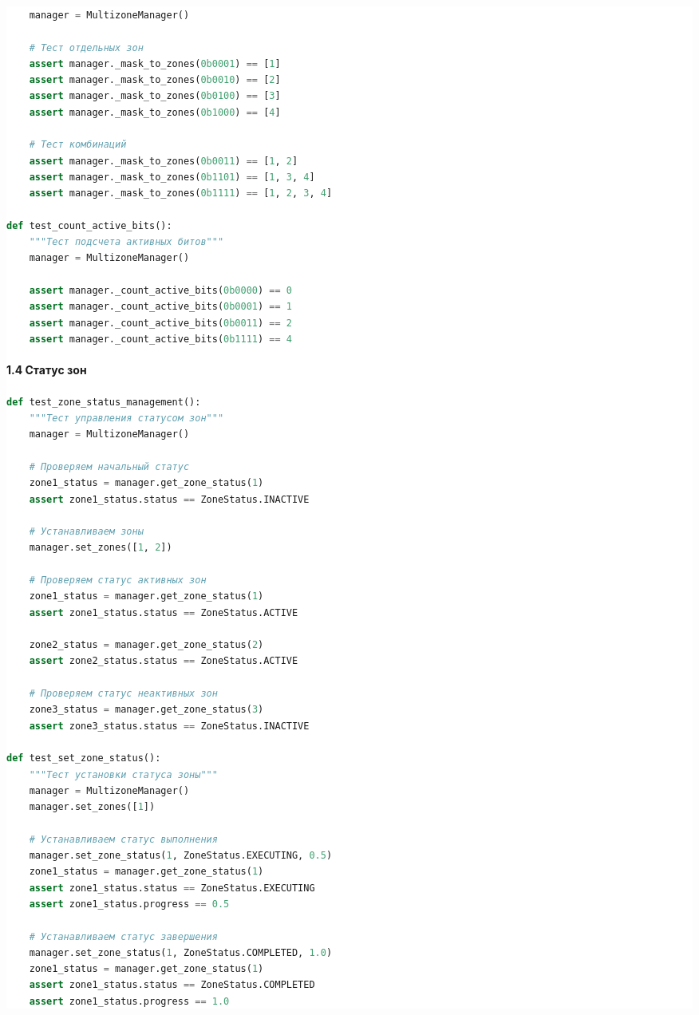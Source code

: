 ```python
    manager = MultizoneManager()
    
    # Тест отдельных зон
    assert manager._mask_to_zones(0b0001) == [1]
    assert manager._mask_to_zones(0b0010) == [2]
    assert manager._mask_to_zones(0b0100) == [3]
    assert manager._mask_to_zones(0b1000) == [4]
    
    # Тест комбинаций
    assert manager._mask_to_zones(0b0011) == [1, 2]
    assert manager._mask_to_zones(0b1101) == [1, 3, 4]
    assert manager._mask_to_zones(0b1111) == [1, 2, 3, 4]

def test_count_active_bits():
    """Тест подсчета активных битов"""
    manager = MultizoneManager()
    
    assert manager._count_active_bits(0b0000) == 0
    assert manager._count_active_bits(0b0001) == 1
    assert manager._count_active_bits(0b0011) == 2
    assert manager._count_active_bits(0b1111) == 4
```

#### 1.4 Статус зон
```python
def test_zone_status_management():
    """Тест управления статусом зон"""
    manager = MultizoneManager()
    
    # Проверяем начальный статус
    zone1_status = manager.get_zone_status(1)
    assert zone1_status.status == ZoneStatus.INACTIVE
    
    # Устанавливаем зоны
    manager.set_zones([1, 2])
    
    # Проверяем статус активных зон
    zone1_status = manager.get_zone_status(1)
    assert zone1_status.status == ZoneStatus.ACTIVE
    
    zone2_status = manager.get_zone_status(2)
    assert zone2_status.status == ZoneStatus.ACTIVE
    
    # Проверяем статус неактивных зон
    zone3_status = manager.get_zone_status(3)
    assert zone3_status.status == ZoneStatus.INACTIVE

def test_set_zone_status():
    """Тест установки статуса зоны"""
    manager = MultizoneManager()
    manager.set_zones([1])
    
    # Устанавливаем статус выполнения
    manager.set_zone_status(1, ZoneStatus.EXECUTING, 0.5)
    zone1_status = manager.get_zone_status(1)
    assert zone1_status.status == ZoneStatus.EXECUTING
    assert zone1_status.progress == 0.5
    
    # Устанавливаем статус завершения
    manager.set_zone_status(1, ZoneStatus.COMPLETED, 1.0)
    zone1_status = manager.get_zone_status(1)
    assert zone1_status.status == ZoneStatus.COMPLETED
    assert zone1_status.progress == 1.0
```